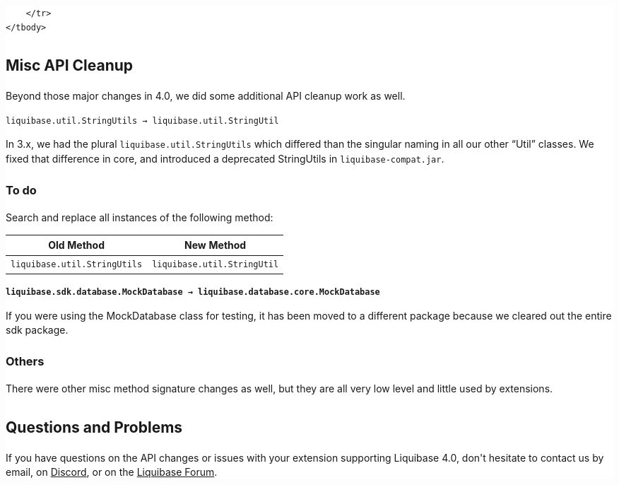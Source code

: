         </tr>
    </tbody>
</table>
<h2>Misc API Cleanup</h2>
<p>Beyond those major changes in 4.0, we did some additional API cleanup work as well.</p>
<p><code>liquibase.util.StringUtils → liquibase.util.StringUtil</code>
</p>
<p>In 3.x, we had the plural <code>liquibase.util.StringUtils</code> which differed than the singular naming in all our other “Util” classes. We fixed that difference in core, and introduced a deprecated StringUtils in <code>liquibase-compat.jar</code>.</p>
<h3>To do</h3>
<p>Search and replace all instances of the following method:</p>
<table>
    <thead>
        <tr>
            <th>Old Method</th>
            <th>New Method</th>
        </tr>
    </thead>
    <tbody>
        <tr>
            <td><code>liquibase.util.StringUtils</code>
            </td>
            <td><code>liquibase.util.StringUtil</code>
            </td>
        </tr>
    </tbody>
</table>
<p><code><b>liquibase.sdk.database.MockDatabase → liquibase.database.core.MockDatabase</b></code>
</p>
<p>If you were using the MockDatabase class for testing, it has been moved to a different package because we cleared out the entire sdk package.</p>
<h3>Others</h3>
<p>There were other misc method signature changes as well, but they are all very low level and little used by extensions.</p>
<h2>Questions and Problems</h2>
<p>If you have questions on the API changes or issues with your extension supporting Liquibase 4.0, don't hesitate to contact us by email, on <a href="https://discord.com/login?redirect_to=%2Fchannels%2F700506481111597066%2F700506481572839505">Discord</a>, or on the <a href="https://forum.liquibase.org/">Liquibase Forum</a>.</p>
